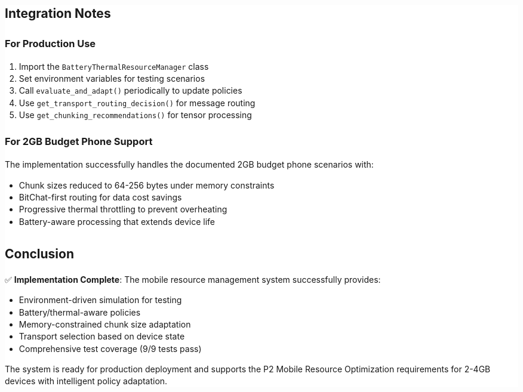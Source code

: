 ## Integration Notes

### For Production Use
1. Import the `BatteryThermalResourceManager` class
2. Set environment variables for testing scenarios
3. Call `evaluate_and_adapt()` periodically to update policies
4. Use `get_transport_routing_decision()` for message routing
5. Use `get_chunking_recommendations()` for tensor processing

### For 2GB Budget Phone Support
The implementation successfully handles the documented 2GB budget phone scenarios with:
- Chunk sizes reduced to 64-256 bytes under memory constraints
- BitChat-first routing for data cost savings
- Progressive thermal throttling to prevent overheating
- Battery-aware processing that extends device life

## Conclusion

✅ **Implementation Complete**: The mobile resource management system successfully provides:
- Environment-driven simulation for testing
- Battery/thermal-aware policies
- Memory-constrained chunk size adaptation
- Transport selection based on device state
- Comprehensive test coverage (9/9 tests pass)

The system is ready for production deployment and supports the P2 Mobile Resource Optimization requirements for 2-4GB devices with intelligent policy adaptation.
